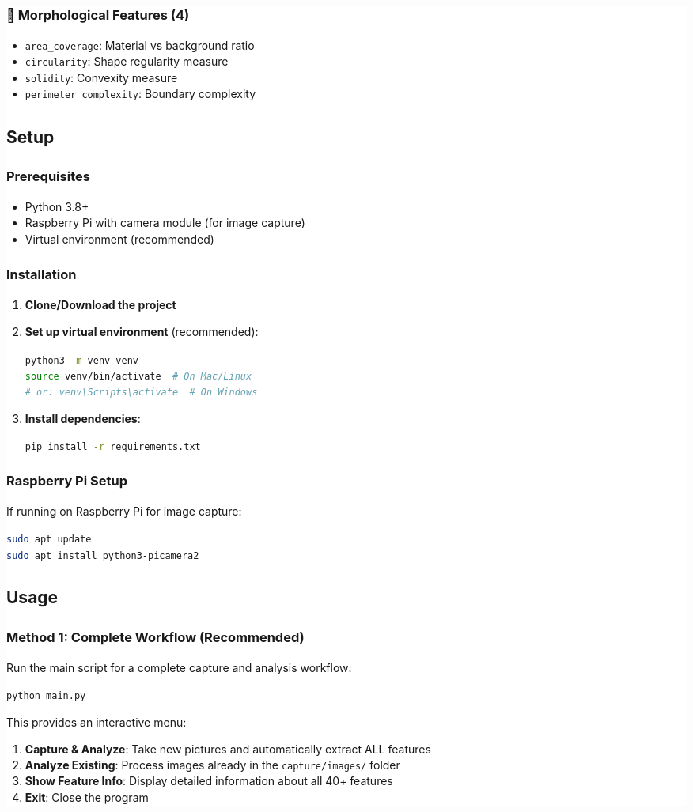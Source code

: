 ### 🔬 **Morphological Features (4)**
- `area_coverage`: Material vs background ratio
- `circularity`: Shape regularity measure
- `solidity`: Convexity measure
- `perimeter_complexity`: Boundary complexity

## Setup

### Prerequisites

- Python 3.8+
- Raspberry Pi with camera module (for image capture)
- Virtual environment (recommended)

### Installation

1. **Clone/Download the project**
2. **Set up virtual environment** (recommended):
   ```bash
   python3 -m venv venv
   source venv/bin/activate  # On Mac/Linux
   # or: venv\Scripts\activate  # On Windows
   ```

3. **Install dependencies**:
   ```bash
   pip install -r requirements.txt
   ```

### Raspberry Pi Setup

If running on Raspberry Pi for image capture:
```bash
sudo apt update
sudo apt install python3-picamera2
```

## Usage

### Method 1: Complete Workflow (Recommended)

Run the main script for a complete capture and analysis workflow:

```bash
python main.py
```

This provides an interactive menu:
1. **Capture & Analyze**: Take new pictures and automatically extract ALL features
2. **Analyze Existing**: Process images already in the `capture/images/` folder
3. **Show Feature Info**: Display detailed information about all 40+ features
4. **Exit**: Close the program
